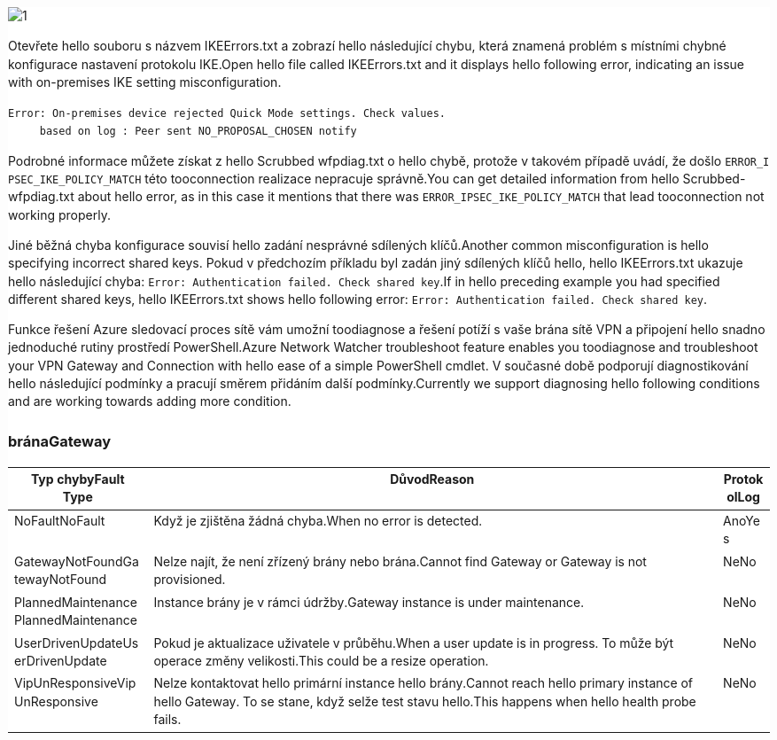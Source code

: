 ![1][1]

<span data-ttu-id="b752e-160">Otevřete hello souboru s názvem IKEErrors.txt a zobrazí hello následující chybu, která znamená problém s místními chybné konfigurace nastavení protokolu IKE.</span><span class="sxs-lookup"><span data-stu-id="b752e-160">Open hello file called IKEErrors.txt and it displays hello following error, indicating an issue with on-premises IKE setting misconfiguration.</span></span>

```
Error: On-premises device rejected Quick Mode settings. Check values.
     based on log : Peer sent NO_PROPOSAL_CHOSEN notify
```

<span data-ttu-id="b752e-161">Podrobné informace můžete získat z hello Scrubbed wfpdiag.txt o hello chybě, protože v takovém případě uvádí, že došlo `ERROR_IPSEC_IKE_POLICY_MATCH` této tooconnection realizace nepracuje správně.</span><span class="sxs-lookup"><span data-stu-id="b752e-161">You can get detailed information from hello Scrubbed-wfpdiag.txt about hello error, as in this case it mentions that there was `ERROR_IPSEC_IKE_POLICY_MATCH` that lead tooconnection not working properly.</span></span>

<span data-ttu-id="b752e-162">Jiné běžná chyba konfigurace souvisí hello zadání nesprávné sdílených klíčů.</span><span class="sxs-lookup"><span data-stu-id="b752e-162">Another common misconfiguration is hello specifying incorrect shared keys.</span></span> <span data-ttu-id="b752e-163">Pokud v předchozím příkladu byl zadán jiný sdílených klíčů hello, hello IKEErrors.txt ukazuje hello následující chyba: `Error: Authentication failed. Check shared key`.</span><span class="sxs-lookup"><span data-stu-id="b752e-163">If in hello preceding example you had specified different shared keys, hello IKEErrors.txt shows hello following error: `Error: Authentication failed. Check shared key`.</span></span>

<span data-ttu-id="b752e-164">Funkce řešení Azure sledovací proces sítě vám umožní toodiagnose a řešení potíží s vaše brána sítě VPN a připojení hello snadno jednoduché rutiny prostředí PowerShell.</span><span class="sxs-lookup"><span data-stu-id="b752e-164">Azure Network Watcher troubleshoot feature enables you toodiagnose and troubleshoot your VPN Gateway and Connection with hello ease of a simple PowerShell cmdlet.</span></span> <span data-ttu-id="b752e-165">V současné době podporují diagnostikování hello následující podmínky a pracují směrem přidáním další podmínky.</span><span class="sxs-lookup"><span data-stu-id="b752e-165">Currently we support diagnosing hello following conditions and are working towards adding more condition.</span></span>

### <a name="gateway"></a><span data-ttu-id="b752e-166">brána</span><span class="sxs-lookup"><span data-stu-id="b752e-166">Gateway</span></span>

| <span data-ttu-id="b752e-167">Typ chyby</span><span class="sxs-lookup"><span data-stu-id="b752e-167">Fault Type</span></span> | <span data-ttu-id="b752e-168">Důvod</span><span class="sxs-lookup"><span data-stu-id="b752e-168">Reason</span></span> | <span data-ttu-id="b752e-169">Protokol</span><span class="sxs-lookup"><span data-stu-id="b752e-169">Log</span></span>|
|---|---|---|
| <span data-ttu-id="b752e-170">NoFault</span><span class="sxs-lookup"><span data-stu-id="b752e-170">NoFault</span></span> | <span data-ttu-id="b752e-171">Když je zjištěna žádná chyba.</span><span class="sxs-lookup"><span data-stu-id="b752e-171">When no error is detected.</span></span> |<span data-ttu-id="b752e-172">Ano</span><span class="sxs-lookup"><span data-stu-id="b752e-172">Yes</span></span>|
| <span data-ttu-id="b752e-173">GatewayNotFound</span><span class="sxs-lookup"><span data-stu-id="b752e-173">GatewayNotFound</span></span> | <span data-ttu-id="b752e-174">Nelze najít, že není zřízený brány nebo brána.</span><span class="sxs-lookup"><span data-stu-id="b752e-174">Cannot find Gateway or Gateway is not provisioned.</span></span> |<span data-ttu-id="b752e-175">Ne</span><span class="sxs-lookup"><span data-stu-id="b752e-175">No</span></span>|
| <span data-ttu-id="b752e-176">PlannedMaintenance</span><span class="sxs-lookup"><span data-stu-id="b752e-176">PlannedMaintenance</span></span> |  <span data-ttu-id="b752e-177">Instance brány je v rámci údržby.</span><span class="sxs-lookup"><span data-stu-id="b752e-177">Gateway instance is under maintenance.</span></span>  |<span data-ttu-id="b752e-178">Ne</span><span class="sxs-lookup"><span data-stu-id="b752e-178">No</span></span>|
| <span data-ttu-id="b752e-179">UserDrivenUpdate</span><span class="sxs-lookup"><span data-stu-id="b752e-179">UserDrivenUpdate</span></span> | <span data-ttu-id="b752e-180">Pokud je aktualizace uživatele v průběhu.</span><span class="sxs-lookup"><span data-stu-id="b752e-180">When a user update is in progress.</span></span> <span data-ttu-id="b752e-181">To může být operace změny velikosti.</span><span class="sxs-lookup"><span data-stu-id="b752e-181">This could be a resize operation.</span></span> | <span data-ttu-id="b752e-182">Ne</span><span class="sxs-lookup"><span data-stu-id="b752e-182">No</span></span> |
| <span data-ttu-id="b752e-183">VipUnResponsive</span><span class="sxs-lookup"><span data-stu-id="b752e-183">VipUnResponsive</span></span> | <span data-ttu-id="b752e-184">Nelze kontaktovat hello primární instance hello brány.</span><span class="sxs-lookup"><span data-stu-id="b752e-184">Cannot reach hello primary instance of hello Gateway.</span></span> <span data-ttu-id="b752e-185">To se stane, když selže test stavu hello.</span><span class="sxs-lookup"><span data-stu-id="b752e-185">This happens when hello health probe fails.</span></span> | <span data-ttu-id="b752e-186">Ne</span><span class="sxs-lookup"><span data-stu-id="b752e-186">No</span></span> |

[1]: ./media/network-watcher-diagnose-on-premises-connectivity/figure1.png